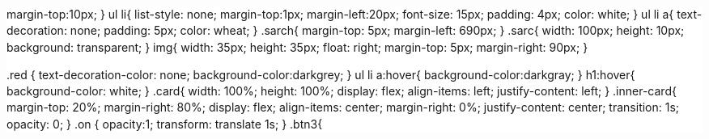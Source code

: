   margin-top:10px;
}
ul li{ 
  list-style: none;
  margin-top:1px;
  margin-left:20px;
  font-size: 15px;
  padding: 4px;
  color: white;
}
ul li a{
  text-decoration: none;
  padding: 5px;
  color: wheat;
}
.sarch{
  margin-top: 5px;
  margin-left: 690px;
}
.sarc{
  width: 100px;
  height: 10px;
  background: transparent;
}
img{
  width: 35px;
  height: 35px;
  float: right;
  margin-top: 5px;
  margin-right: 90px;
}

.red {
text-decoration-color: none;
background-color:darkgrey;
}
ul li a:hover{
background-color:darkgray;
}
h1:hover{
background-color: white;
}
.card{
     width: 100%;
     height: 100%;
     display: flex;
     align-items: left;
     justify-content: left;
   }
   .inner-card{
     margin-top: 20%;
     margin-right: 80%;
     display: flex;
     align-items: center;
     margin-right: 0%;
     justify-content: center;
     transition: 1s;
     opacity: 0;
   }
   .on {
      opacity:1;
      transform: translate 1s;
    }
   .btn3{